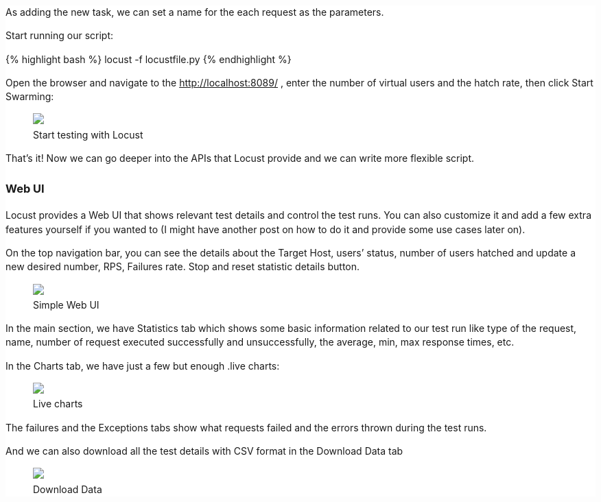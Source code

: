As adding the new task, we can set a name for the each request as the parameters.

Start running our script:

{% highlight bash %}
locust -f locustfile.py
{% endhighlight %}

Open the browser and navigate to the [http://localhost:8089/](http://localhost:8089/) , enter the number of virtual users and the hatch rate, then click Start Swarming:

<figure>
	<img src="https://toilatester.files.wordpress.com/2018/08/starttesting.png">
	<figcaption>Start testing with Locust</figcaption>
</figure>

That’s it! Now we can go deeper into the APIs that Locust provide and we can write more flexible script.

### Web UI

Locust provides a Web UI that shows relevant test details and control the test runs. You can also customize it and add a few extra features yourself if you wanted to (I might have another post on how to do it and provide some use cases later on).

On the top navigation bar, you can see the details about the Target Host, users’ status, number of users hatched and update a new desired number, RPS, Failures rate. Stop and reset statistic details button.

<figure>
	<img src="https://toilatester.files.wordpress.com/2018/08/starttesting.png">
	<figcaption>Simple Web UI</figcaption>
</figure>

In the main section, we have Statistics tab which shows some basic information related to our test run like type of the request, name, number of request executed successfully and unsuccessfully, the average, min, max response times, etc.

In the Charts tab, we have just a few but enough .live charts:

<figure>
	<img src="https://toilatester.files.wordpress.com/2018/08/charts.png">
	<figcaption>Live charts</figcaption>
</figure>

The failures and the Exceptions tabs show what requests failed and the errors thrown during the test runs.

And we can also download all the test details with CSV format in the Download Data tab

<figure>
	<img src="https://toilatester.files.wordpress.com/2018/08/download.png">
	<figcaption>Download Data</figcaption>
</figure>
